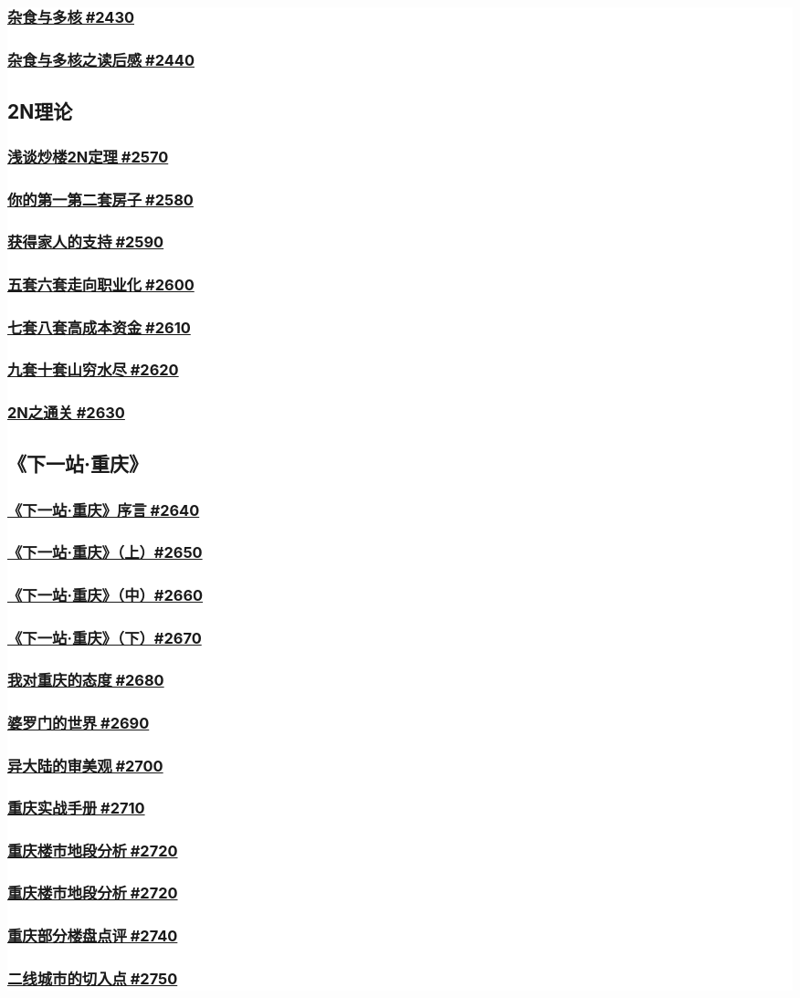 ###  [杂食与多核 #2430](/books/shuiku/pages/2430)

###  [杂食与多核之读后感 #2440](/books/shuiku/pages/2440)

## 2N理论

###  [浅谈炒楼2N定理 #2570](/books/shuiku/pages/2570)

###  [你的第一第二套房子 #2580](/books/shuiku/pages/2580)

###  [获得家人的支持 #2590](/books/shuiku/pages/2590)

###  [五套六套走向职业化 #2600](/books/shuiku/pages/2600)

###  [七套八套高成本资金 #2610](/books/shuiku/pages/2610)

###  [九套十套山穷水尽 #2620](/books/shuiku/pages/2620)

###  [2N之通关 #2630](/books/shuiku/pages/2630)

## 《下一站·重庆》

### [《下一站·重庆》序言 #2640](/books/shuiku/pages/2640)

### [《下一站·重庆》（上）#2650](/books/shuiku/pages/2650)

### [《下一站·重庆》（中）#2660](/books/shuiku/pages/2660)

### [《下一站·重庆》（下）#2670](/books/shuiku/pages/2670)

### [我对重庆的态度 #2680](/books/shuiku/pages/2680)

### [婆罗门的世界 #2690](/books/shuiku/pages/2690)

### [异大陆的审美观 #2700](/books/shuiku/pages/2700)

### [重庆实战手册 #2710](/books/shuiku/pages/2710)

### [重庆楼市地段分析 #2720](/books/shuiku/pages/2720)

### [重庆楼市地段分析 #2720](/books/shuiku/pages/2720)

### [重庆部分楼盘点评 #2740](/books/shuiku/pages/2740)

### [二线城市的切入点 #2750](/books/shuiku/pages/2750)
